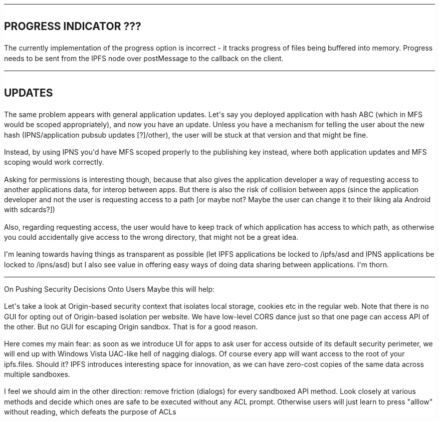 

-------------------------
PROGRESS INDICATOR ???
-------------------------
The currently implementation of the progress option is incorrect - it tracks progress of files being buffered into memory. Progress needs to be sent from the IPFS node over postMessage to the callback on the client.




-------------------------
UPDATES
-------------------------
The same problem appears with general application updates. Let's say you deployed application with hash ABC (which in MFS would be scoped appropriately), and now you have an update. Unless you have a mechanism for telling the user about the new hash (IPNS/application pubsub updates [?]/other), the user will be stuck at that version and that might be fine.

Instead, by using IPNS you'd have MFS scoped properly to the publishing key instead, where both application updates and MFS scoping would work correctly.

Asking for permissions is interesting though, because that also gives the application developer a way of requesting access to another applications data, for interop between apps. But there is also the risk of collision between apps (since the application developer and not the user is requesting access to a path [or maybe not? Maybe the user can change it to their liking ala Android with sdcards?])

Also, regarding requesting access, the user would have to keep track of which application has access to which path, as otherwise you could accidentally give access to the wrong directory, that might not be a great idea.

I'm leaning towards having things as transparent as possible (let IPFS applications be locked to /ipfs/asd and IPNS applications be locked to /ipns/asd) but I also see value in offering easy ways of doing data sharing between applications. I'm thorn.


----

On Pushing Security Decisions Onto Users
Maybe this will help:

Let's take a look at Origin-based security context that isolates local storage, cookies etc in the regular web. Note that there is no GUI for opting out of Origin-based isolation per website. We have low-level CORS dance just so that one page can access API of the other. But no GUI for escaping Origin sandbox. That is for a good reason.

Here comes my main fear: as soon as we introduce UI for apps to ask user for access outside of its default security perimeter, we will end up with Windows Vista UAC-like hell of nagging dialogs. Of course every app will want access to the root of your ipfs.files. Should it? IPFS introduces interesting space for innovation, as we can have zero-cost copies of the same data across multiple sandboxes.

I feel we should aim in the other direction: remove friction (dialogs) for every sandboxed API method. Look closely at various methods and decide which ones are safe to be executed without any ACL prompt.
Otherwise users will just learn to press "alllow" without reading, which defeats the purpose of ACLs
